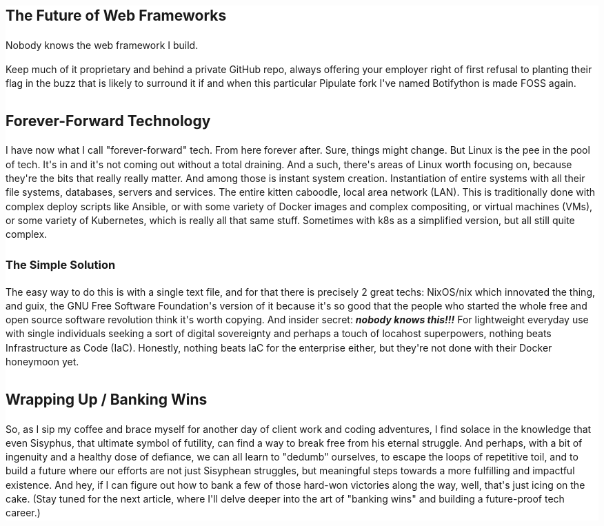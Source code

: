 ## The Future of Web Frameworks

Nobody knows the web framework I build.

Keep much of it proprietary and behind a private GitHub repo, always offering
your employer right of first refusal to planting their flag in the buzz that is
likely to surround it if and when this particular Pipulate fork I've named
Botifython is made FOSS again. 

## Forever-Forward Technology

I have now what I call "forever-forward" tech. From here forever after. Sure,
things might change. But Linux is the pee in the pool of tech. It's in and it's
not coming out without a total draining. And a such, there's areas of Linux
worth focusing on, because they're the bits that really really matter. And among
those is instant system creation. Instantiation of entire systems with all their
file systems, databases, servers and services. The entire kitten caboodle, local
area network (LAN). This is traditionally done with complex deploy scripts like
Ansible, or with some variety of Docker images and complex compositing, or
virtual machines (VMs), or some variety of Kubernetes, which is really all that
same stuff. Sometimes with k8s as a simplified version, but all still quite
complex.

### The Simple Solution

The easy way to do this is with a single text file, and for that there is
precisely 2 great techs: NixOS/nix which innovated the thing, and guix, the GNU
Free Software Foundation's version of it because it's so good that the people
who started the whole free and open source software revolution think it's worth
copying. And insider secret: ***nobody knows this!!!*** For lightweight everyday
use with single individuals seeking a sort of digital sovereignty and perhaps a
touch of locahost superpowers, nothing beats Infrastructure as Code (IaC).
Honestly, nothing beats IaC for the enterprise either, but they're not done with
their Docker honeymoon yet.

## Wrapping Up / Banking Wins

So, as I sip my coffee and brace myself for another day of client work and
coding adventures, I find solace in the knowledge that even Sisyphus, that
ultimate symbol of futility, can find a way to break free from his eternal
struggle.  And perhaps, with a bit of ingenuity and a healthy dose of defiance,
we can all learn to "dedumb" ourselves, to escape the loops of repetitive toil,
and to build a future where our efforts are not just Sisyphean struggles, but
meaningful steps towards a more fulfilling and impactful existence.  And hey, if
I can figure out how to bank a few of those hard-won victories along the way,
well, that's just icing on the cake.  (Stay tuned for the next article, where
I'll delve deeper into the art of "banking wins" and building a future-proof
tech career.)

